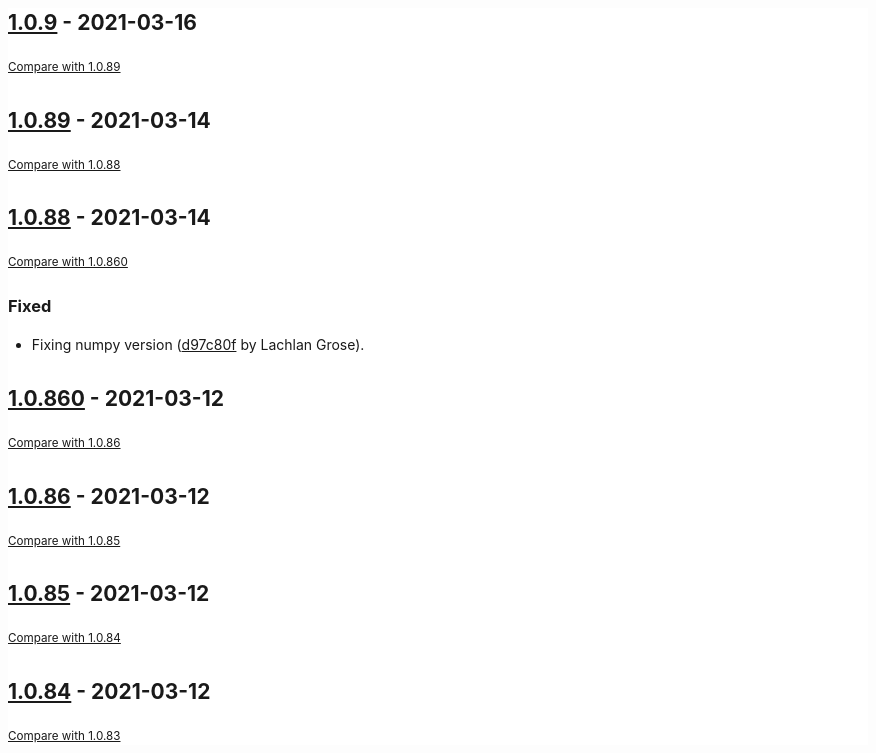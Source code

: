 
## [1.0.9](https://github.com/Loop3D/LoopStructural/releases/tag/1.0.9) - 2021-03-16

<small>[Compare with 1.0.89](https://github.com/Loop3D/LoopStructural/compare/1.0.89...1.0.9)</small>


## [1.0.89](https://github.com/Loop3D/LoopStructural/releases/tag/1.0.89) - 2021-03-14

<small>[Compare with 1.0.88](https://github.com/Loop3D/LoopStructural/compare/1.0.88...1.0.89)</small>


## [1.0.88](https://github.com/Loop3D/LoopStructural/releases/tag/1.0.88) - 2021-03-14

<small>[Compare with 1.0.860](https://github.com/Loop3D/LoopStructural/compare/1.0.860...1.0.88)</small>

### Fixed
- Fixing numpy version ([d97c80f](https://github.com/Loop3D/LoopStructural/commit/d97c80ff91ccecf8322338bb1d98596d7b14f013) by Lachlan Grose).


## [1.0.860](https://github.com/Loop3D/LoopStructural/releases/tag/1.0.860) - 2021-03-12

<small>[Compare with 1.0.86](https://github.com/Loop3D/LoopStructural/compare/1.0.86...1.0.860)</small>


## [1.0.86](https://github.com/Loop3D/LoopStructural/releases/tag/1.0.86) - 2021-03-12

<small>[Compare with 1.0.85](https://github.com/Loop3D/LoopStructural/compare/1.0.85...1.0.86)</small>


## [1.0.85](https://github.com/Loop3D/LoopStructural/releases/tag/1.0.85) - 2021-03-12

<small>[Compare with 1.0.84](https://github.com/Loop3D/LoopStructural/compare/1.0.84...1.0.85)</small>


## [1.0.84](https://github.com/Loop3D/LoopStructural/releases/tag/1.0.84) - 2021-03-12

<small>[Compare with 1.0.83](https://github.com/Loop3D/LoopStructural/compare/1.0.83...1.0.84)</small>
